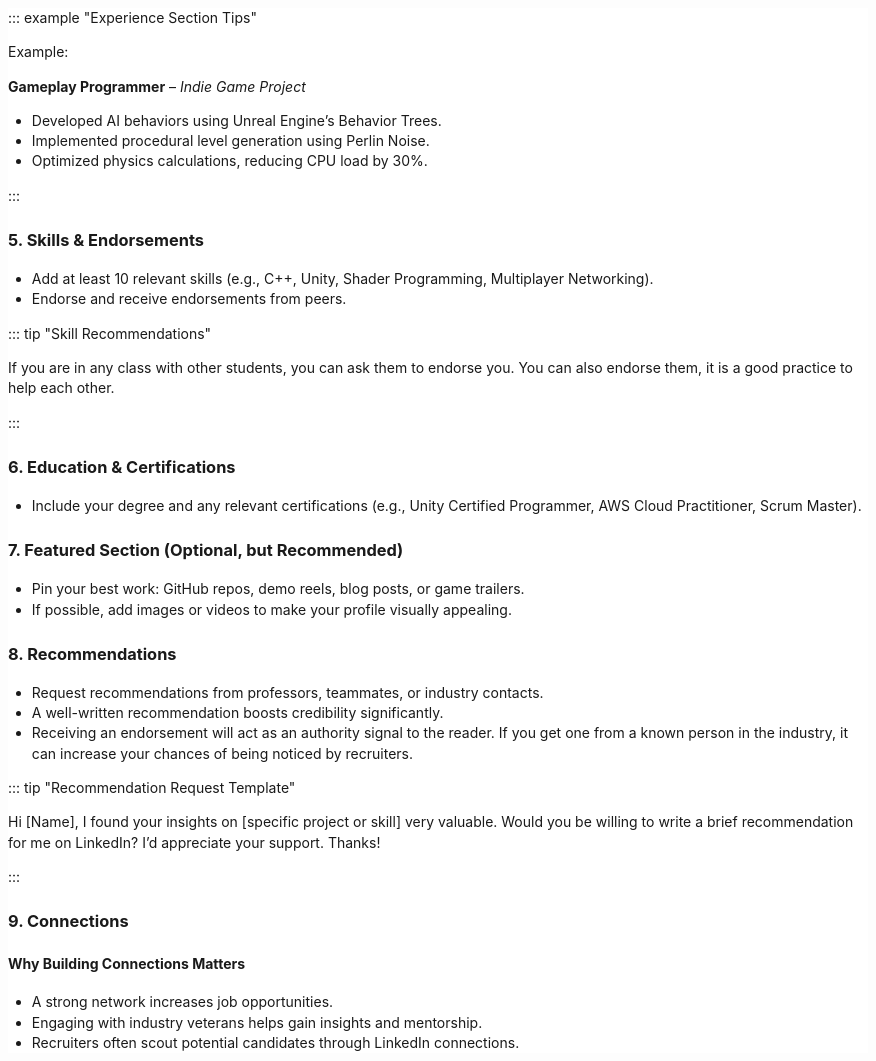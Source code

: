 ::: example "Experience Section Tips"

Example:

**Gameplay Programmer** – *Indie Game Project*

- Developed AI behaviors using Unreal Engine’s Behavior Trees.
- Implemented procedural level generation using Perlin Noise.
- Optimized physics calculations, reducing CPU load by 30%.

:::

### **5. Skills & Endorsements**

- Add at least 10 relevant skills (e.g., C++, Unity, Shader Programming, Multiplayer Networking).
- Endorse and receive endorsements from peers.

::: tip "Skill Recommendations"

If you are in any class with other students, you can ask them to endorse you. You can also endorse them, it is a good
practice to help each other.

:::

### **6. Education & Certifications**

- Include your degree and any relevant certifications (e.g., Unity Certified Programmer, AWS Cloud Practitioner, Scrum
  Master).

### **7. Featured Section (Optional, but Recommended)**

- Pin your best work: GitHub repos, demo reels, blog posts, or game trailers.
- If possible, add images or videos to make your profile visually appealing.

### **8. Recommendations**

- Request recommendations from professors, teammates, or industry contacts.
- A well-written recommendation boosts credibility significantly.
- Receiving an endorsement will act as an authority signal to the reader. If you get one from a known person in the
  industry, it can increase your chances of being noticed by recruiters.

::: tip "Recommendation Request Template"

Hi [Name], I found your insights on [specific project or skill] very valuable. Would you be willing to write a brief
recommendation for me on LinkedIn? I’d appreciate your support. Thanks!

:::

### **9. Connections**

#### **Why Building Connections Matters**

- A strong network increases job opportunities.
- Engaging with industry veterans helps gain insights and mentorship.
- Recruiters often scout potential candidates through LinkedIn connections.
